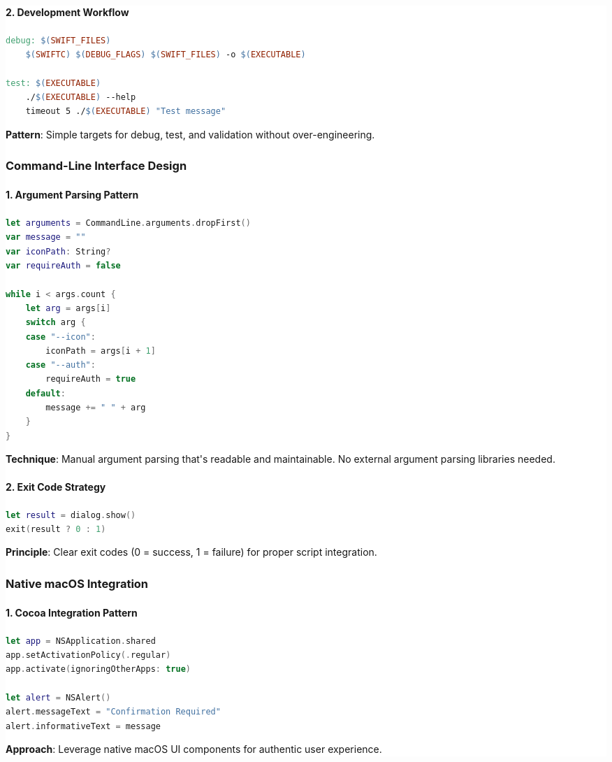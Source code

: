 #### 2. **Development Workflow**
```makefile
debug: $(SWIFT_FILES)
	$(SWIFTC) $(DEBUG_FLAGS) $(SWIFT_FILES) -o $(EXECUTABLE)

test: $(EXECUTABLE)
	./$(EXECUTABLE) --help
	timeout 5 ./$(EXECUTABLE) "Test message"
```
**Pattern**: Simple targets for debug, test, and validation without over-engineering.

### Command-Line Interface Design

#### 1. **Argument Parsing Pattern**
```swift
let arguments = CommandLine.arguments.dropFirst()
var message = ""
var iconPath: String?
var requireAuth = false

while i < args.count {
    let arg = args[i]
    switch arg {
    case "--icon":
        iconPath = args[i + 1]
    case "--auth":
        requireAuth = true
    default:
        message += " " + arg
    }
}
```
**Technique**: Manual argument parsing that's readable and maintainable. No external argument parsing libraries needed.

#### 2. **Exit Code Strategy**
```swift
let result = dialog.show()
exit(result ? 0 : 1)
```
**Principle**: Clear exit codes (0 = success, 1 = failure) for proper script integration.

### Native macOS Integration

#### 1. **Cocoa Integration Pattern**
```swift
let app = NSApplication.shared
app.setActivationPolicy(.regular)
app.activate(ignoringOtherApps: true)

let alert = NSAlert()
alert.messageText = "Confirmation Required"
alert.informativeText = message
```
**Approach**: Leverage native macOS UI components for authentic user experience.
